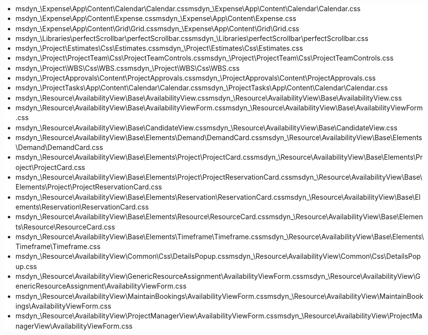 - <span data-ttu-id="e2b54-129">msdyn\_\\Expense\\App\\Content\\Calendar\\Calendar.css</span><span class="sxs-lookup"><span data-stu-id="e2b54-129">msdyn\_\\Expense\\App\\Content\\Calendar\\Calendar.css</span></span>
- <span data-ttu-id="e2b54-130">msdyn\_\\Expense\\App\\Content\\Expense.css</span><span class="sxs-lookup"><span data-stu-id="e2b54-130">msdyn\_\\Expense\\App\\Content\\Expense.css</span></span>
- <span data-ttu-id="e2b54-131">msdyn\_\\Expense\\App\\Content\\Grid\\Grid.css</span><span class="sxs-lookup"><span data-stu-id="e2b54-131">msdyn\_\\Expense\\App\\Content\\Grid\\Grid.css</span></span>
- <span data-ttu-id="e2b54-132">msdyn\_\\Libraries\\perfectScrollbar\\perfectScrollbar.css</span><span class="sxs-lookup"><span data-stu-id="e2b54-132">msdyn\_\\Libraries\\perfectScrollbar\\perfectScrollbar.css</span></span>
- <span data-ttu-id="e2b54-133">msdyn\_\\Project\\Estimates\\Css\\Estimates.css</span><span class="sxs-lookup"><span data-stu-id="e2b54-133">msdyn\_\\Project\\Estimates\\Css\\Estimates.css</span></span>
- <span data-ttu-id="e2b54-134">msdyn\_\\Project\\ProjectTeam\\Css\\ProjectTeamControls.css</span><span class="sxs-lookup"><span data-stu-id="e2b54-134">msdyn\_\\Project\\ProjectTeam\\Css\\ProjectTeamControls.css</span></span>
- <span data-ttu-id="e2b54-135">msdyn\_\\Project\\WBS\\Css\\WBS.css</span><span class="sxs-lookup"><span data-stu-id="e2b54-135">msdyn\_\\Project\\WBS\\Css\\WBS.css</span></span>
- <span data-ttu-id="e2b54-136">msdyn\_\\ProjectApprovals\\Content\\ProjectApprovals.css</span><span class="sxs-lookup"><span data-stu-id="e2b54-136">msdyn\_\\ProjectApprovals\\Content\\ProjectApprovals.css</span></span>
- <span data-ttu-id="e2b54-137">msdyn\_\\ProjectTasks\\App\\Content\\Calendar\\Calendar.css</span><span class="sxs-lookup"><span data-stu-id="e2b54-137">msdyn\_\\ProjectTasks\\App\\Content\\Calendar\\Calendar.css</span></span>
- <span data-ttu-id="e2b54-138">msdyn\_\\Resource\\AvailabilityView\\Base\\AvailabilityView.css</span><span class="sxs-lookup"><span data-stu-id="e2b54-138">msdyn\_\\Resource\\AvailabilityView\\Base\\AvailabilityView.css</span></span>
- <span data-ttu-id="e2b54-139">msdyn\_\\Resource\\AvailabilityView\\Base\\AvailabilityViewForm.css</span><span class="sxs-lookup"><span data-stu-id="e2b54-139">msdyn\_\\Resource\\AvailabilityView\\Base\\AvailabilityViewForm.css</span></span>
- <span data-ttu-id="e2b54-140">msdyn\_\\Resource\\AvailabilityView\\Base\\CandidateView.css</span><span class="sxs-lookup"><span data-stu-id="e2b54-140">msdyn\_\\Resource\\AvailabilityView\\Base\\CandidateView.css</span></span>
- <span data-ttu-id="e2b54-141">msdyn\_\\Resource\\AvailabilityView\\Base\\Elements\\Demand\\DemandCard.css</span><span class="sxs-lookup"><span data-stu-id="e2b54-141">msdyn\_\\Resource\\AvailabilityView\\Base\\Elements\\Demand\\DemandCard.css</span></span>
- <span data-ttu-id="e2b54-142">msdyn\_\\Resource\\AvailabilityView\\Base\\Elements\\Project\\ProjectCard.css</span><span class="sxs-lookup"><span data-stu-id="e2b54-142">msdyn\_\\Resource\\AvailabilityView\\Base\\Elements\\Project\\ProjectCard.css</span></span>
- <span data-ttu-id="e2b54-143">msdyn\_\\Resource\\AvailabilityView\\Base\\Elements\\Project\\ProjectReservationCard.css</span><span class="sxs-lookup"><span data-stu-id="e2b54-143">msdyn\_\\Resource\\AvailabilityView\\Base\\Elements\\Project\\ProjectReservationCard.css</span></span>
- <span data-ttu-id="e2b54-144">msdyn\_\\Resource\\AvailabilityView\\Base\\Elements\\Reservation\\ReservationCard.css</span><span class="sxs-lookup"><span data-stu-id="e2b54-144">msdyn\_\\Resource\\AvailabilityView\\Base\\Elements\\Reservation\\ReservationCard.css</span></span>
- <span data-ttu-id="e2b54-145">msdyn\_\\Resource\\AvailabilityView\\Base\\Elements\\Resource\\ResourceCard.css</span><span class="sxs-lookup"><span data-stu-id="e2b54-145">msdyn\_\\Resource\\AvailabilityView\\Base\\Elements\\Resource\\ResourceCard.css</span></span>
- <span data-ttu-id="e2b54-146">msdyn\_\\Resource\\AvailabilityView\\Base\\Elements\\Timeframe\\Timeframe.css</span><span class="sxs-lookup"><span data-stu-id="e2b54-146">msdyn\_\\Resource\\AvailabilityView\\Base\\Elements\\Timeframe\\Timeframe.css</span></span>
- <span data-ttu-id="e2b54-147">msdyn\_\\Resource\\AvailabilityView\\Common\\Css\\DetailsPopup.css</span><span class="sxs-lookup"><span data-stu-id="e2b54-147">msdyn\_\\Resource\\AvailabilityView\\Common\\Css\\DetailsPopup.css</span></span>
- <span data-ttu-id="e2b54-148">msdyn\_\\Resource\\AvailabilityView\\GenericResourceAssignment\\AvailabilityViewForm.css</span><span class="sxs-lookup"><span data-stu-id="e2b54-148">msdyn\_\\Resource\\AvailabilityView\\GenericResourceAssignment\\AvailabilityViewForm.css</span></span>
- <span data-ttu-id="e2b54-149">msdyn\_\\Resource\\AvailabilityView\\MaintainBookings\\AvailabilityViewForm.css</span><span class="sxs-lookup"><span data-stu-id="e2b54-149">msdyn\_\\Resource\\AvailabilityView\\MaintainBookings\\AvailabilityViewForm.css</span></span>
- <span data-ttu-id="e2b54-150">msdyn\_\\Resource\\AvailabilityView\\ProjectManagerView\\AvailabilityViewForm.css</span><span class="sxs-lookup"><span data-stu-id="e2b54-150">msdyn\_\\Resource\\AvailabilityView\\ProjectManagerView\\AvailabilityViewForm.css</span></span>